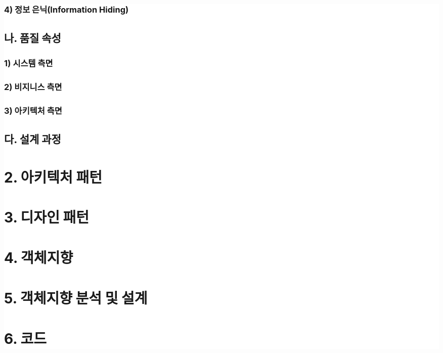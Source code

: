 
### 4) 정보 은닉(Information Hiding)

## 나. 품질 속성
### 1) 시스템 측면


### 2) 비지니스 측면


### 3) 아키텍처 측면

## 다. 설계 과정

# 2. 아키텍처 패턴

# 3. 디자인 패턴

# 4. 객체지향 

# 5. 객체지향 분석 및 설계

# 6. 코드
